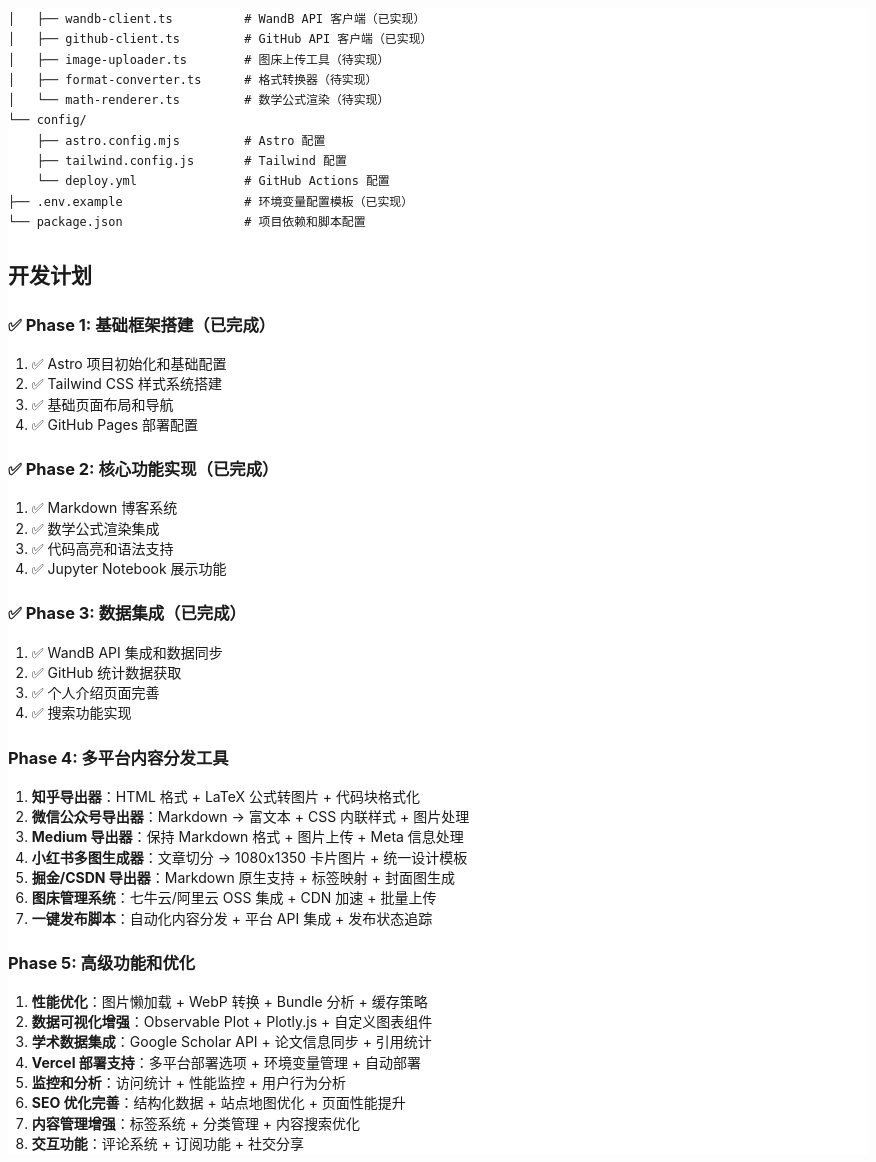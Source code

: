 ```
│   ├── wandb-client.ts          # WandB API 客户端（已实现）
│   ├── github-client.ts         # GitHub API 客户端（已实现）
│   ├── image-uploader.ts        # 图床上传工具（待实现）
│   ├── format-converter.ts      # 格式转换器（待实现）
│   └── math-renderer.ts         # 数学公式渲染（待实现）
└── config/
    ├── astro.config.mjs         # Astro 配置
    ├── tailwind.config.js       # Tailwind 配置
    └── deploy.yml               # GitHub Actions 配置
├── .env.example                 # 环境变量配置模板（已实现）
└── package.json                 # 项目依赖和脚本配置
```

## 开发计划

### ✅ Phase 1: 基础框架搭建（已完成）
1. ✅ Astro 项目初始化和基础配置
2. ✅ Tailwind CSS 样式系统搭建
3. ✅ 基础页面布局和导航
4. ✅ GitHub Pages 部署配置

### ✅ Phase 2: 核心功能实现（已完成）
1. ✅ Markdown 博客系统
2. ✅ 数学公式渲染集成
3. ✅ 代码高亮和语法支持
4. ✅ Jupyter Notebook 展示功能

### ✅ Phase 3: 数据集成（已完成）
1. ✅ WandB API 集成和数据同步
2. ✅ GitHub 统计数据获取
3. ✅ 个人介绍页面完善
4. ✅ 搜索功能实现

### Phase 4: 多平台内容分发工具
1. **知乎导出器**：HTML 格式 + LaTeX 公式转图片 + 代码块格式化
2. **微信公众号导出器**：Markdown → 富文本 + CSS 内联样式 + 图片处理
3. **Medium 导出器**：保持 Markdown 格式 + 图片上传 + Meta 信息处理
4. **小红书多图生成器**：文章切分 → 1080x1350 卡片图片 + 统一设计模板
5. **掘金/CSDN 导出器**：Markdown 原生支持 + 标签映射 + 封面图生成
6. **图床管理系统**：七牛云/阿里云 OSS 集成 + CDN 加速 + 批量上传
7. **一键发布脚本**：自动化内容分发 + 平台 API 集成 + 发布状态追踪

### Phase 5: 高级功能和优化
1. **性能优化**：图片懒加载 + WebP 转换 + Bundle 分析 + 缓存策略
2. **数据可视化增强**：Observable Plot + Plotly.js + 自定义图表组件
3. **学术数据集成**：Google Scholar API + 论文信息同步 + 引用统计
4. **Vercel 部署支持**：多平台部署选项 + 环境变量管理 + 自动部署
5. **监控和分析**：访问统计 + 性能监控 + 用户行为分析
6. **SEO 优化完善**：结构化数据 + 站点地图优化 + 页面性能提升
7. **内容管理增强**：标签系统 + 分类管理 + 内容搜索优化
8. **交互功能**：评论系统 + 订阅功能 + 社交分享
